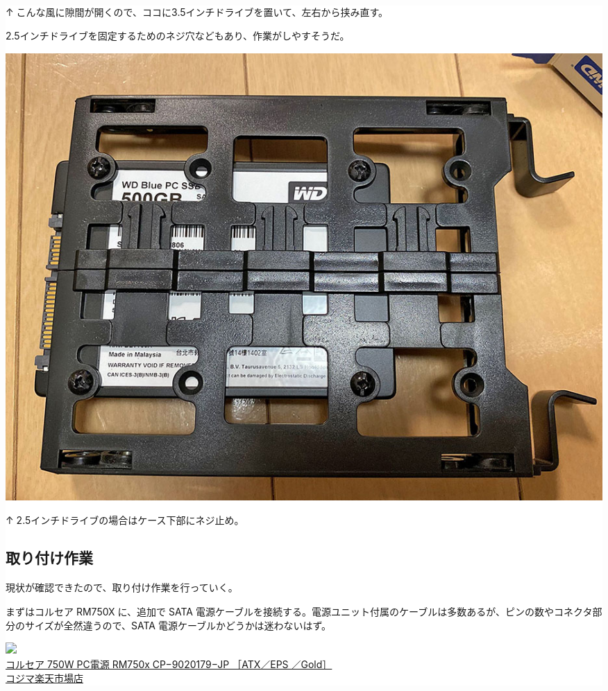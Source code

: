 ↑ こんな風に隙間が開くので、ココに3.5インチドライブを置いて、左右から挟み直す。

2.5インチドライブを固定するためのネジ穴などもあり、作業がしやすそうだ。

![ネジ止め](07-03-11.jpg)

↑ 2.5インチドライブの場合はケース下部にネジ止め。

## 取り付け作業

現状が確認できたので、取り付け作業を行っていく。

まずはコルセア RM750X に、追加で SATA 電源ケーブルを接続する。電源ユニット付属のケーブルは多数あるが、ピンの数やコネクタ部分のサイズが全然違うので、SATA 電源ケーブルかどうかは迷わないはず。

<div class="ad-rakuten">
  <div class="ad-rakuten-image">
    <a href="https://hb.afl.rakuten.co.jp/hgc/g00r8mv2.waxyc831.g00r8mv2.waxydde7/?pc=https%3A%2F%2Fitem.rakuten.co.jp%2Fr-kojima%2F3770048%2F&amp;m=http%3A%2F%2Fm.rakuten.co.jp%2Fr-kojima%2Fi%2F10565141%2F">
      <img src="https://thumbnail.image.rakuten.co.jp/@0_mall/r-kojima/cabinet/336/3770048_01l.jpg?_ex=128x128">
    </a>
  </div>
  <div class="ad-rakuten-info">
    <div class="ad-rakuten-title">
      <a href="https://hb.afl.rakuten.co.jp/hgc/g00r8mv2.waxyc831.g00r8mv2.waxydde7/?pc=https%3A%2F%2Fitem.rakuten.co.jp%2Fr-kojima%2F3770048%2F&amp;m=http%3A%2F%2Fm.rakuten.co.jp%2Fr-kojima%2Fi%2F10565141%2F">コルセア 750W PC電源 RM750x CP−9020179−JP ［ATX／EPS ／Gold］</a>
    </div>
    <div class="ad-rakuten-shop">
      <a href="https://hb.afl.rakuten.co.jp/hgc/g00r8mv2.waxyc831.g00r8mv2.waxydde7/?pc=https%3A%2F%2Fwww.rakuten.co.jp%2Fr-kojima%2F&amp;m=http%3A%2F%2Fm.rakuten.co.jp%2Fr-kojima%2F">コジマ楽天市場店</a>